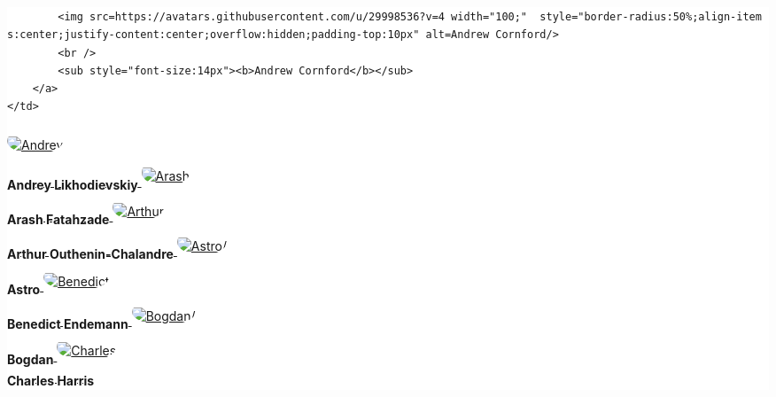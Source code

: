             <img src=https://avatars.githubusercontent.com/u/29998536?v=4 width="100;"  style="border-radius:50%;align-items:center;justify-content:center;overflow:hidden;padding-top:10px" alt=Andrew Cornford/>
            <br />
            <sub style="font-size:14px"><b>Andrew Cornford</b></sub>
        </a>
    </td>
</tr>
<tr>
    <td align="center" style="word-wrap: break-word; width: 150.0; height: 150.0">
        <a href=https://github.com/green-anger>
            <img src=https://avatars.githubusercontent.com/u/7919497?v=4 width="100;"  style="border-radius:50%;align-items:center;justify-content:center;overflow:hidden;padding-top:10px" alt=Andrey Likhodievskiy/>
            <br />
            <sub style="font-size:14px"><b>Andrey Likhodievskiy</b></sub>
        </a>
    </td>
    <td align="center" style="word-wrap: break-word; width: 150.0; height: 150.0">
        <a href=https://github.com/iRhonin>
            <img src=https://avatars.githubusercontent.com/u/13151232?v=4 width="100;"  style="border-radius:50%;align-items:center;justify-content:center;overflow:hidden;padding-top:10px" alt=Arash Fatahzade/>
            <br />
            <sub style="font-size:14px"><b>Arash Fatahzade</b></sub>
        </a>
    </td>
    <td align="center" style="word-wrap: break-word; width: 150.0; height: 150.0">
        <a href=https://github.com/MrFreezeex>
            <img src=https://avatars.githubusercontent.com/u/3845213?v=4 width="100;"  style="border-radius:50%;align-items:center;justify-content:center;overflow:hidden;padding-top:10px" alt=Arthur Outhenin-Chalandre/>
            <br />
            <sub style="font-size:14px"><b>Arthur Outhenin-Chalandre</b></sub>
        </a>
    </td>
    <td align="center" style="word-wrap: break-word; width: 150.0; height: 150.0">
        <a href=https://github.com/astrocket>
            <img src=https://avatars.githubusercontent.com/u/18032062?v=4 width="100;"  style="border-radius:50%;align-items:center;justify-content:center;overflow:hidden;padding-top:10px" alt=Astro/>
            <br />
            <sub style="font-size:14px"><b>Astro</b></sub>
        </a>
    </td>
    <td align="center" style="word-wrap: break-word; width: 150.0; height: 150.0">
        <a href=https://github.com/baxerus>
            <img src=https://avatars.githubusercontent.com/u/1628976?v=4 width="100;"  style="border-radius:50%;align-items:center;justify-content:center;overflow:hidden;padding-top:10px" alt=Benedict Endemann/>
            <br />
            <sub style="font-size:14px"><b>Benedict Endemann</b></sub>
        </a>
    </td>
    <td align="center" style="word-wrap: break-word; width: 150.0; height: 150.0">
        <a href=https://github.com/spock>
            <img src=https://avatars.githubusercontent.com/u/584494?v=4 width="100;"  style="border-radius:50%;align-items:center;justify-content:center;overflow:hidden;padding-top:10px" alt=Bogdan/>
            <br />
            <sub style="font-size:14px"><b>Bogdan</b></sub>
        </a>
    </td>
</tr>
<tr>
    <td align="center" style="word-wrap: break-word; width: 150.0; height: 150.0">
        <a href=https://github.com/erdos4d>
            <img src=https://avatars.githubusercontent.com/u/72926946?v=4 width="100;"  style="border-radius:50%;align-items:center;justify-content:center;overflow:hidden;padding-top:10px" alt=Charles Harris/>
            <br />
            <sub style="font-size:14px"><b>Charles Harris</b></sub>
        </a>
    </td>
    <td align="center" style="word-wrap: break-word; width: 150.0; height: 150.0">
